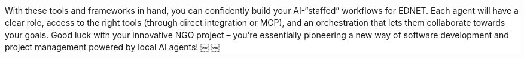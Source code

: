 With these tools and frameworks in hand, you can confidently build your AI-“staffed” workflows for EDNET. Each agent will have a clear role, access to the right tools (through direct integration or MCP), and an orchestration that lets them collaborate towards your goals. Good luck with your innovative NGO project – you’re essentially pioneering a new way of software development and project management powered by local AI agents! ￼ ￼